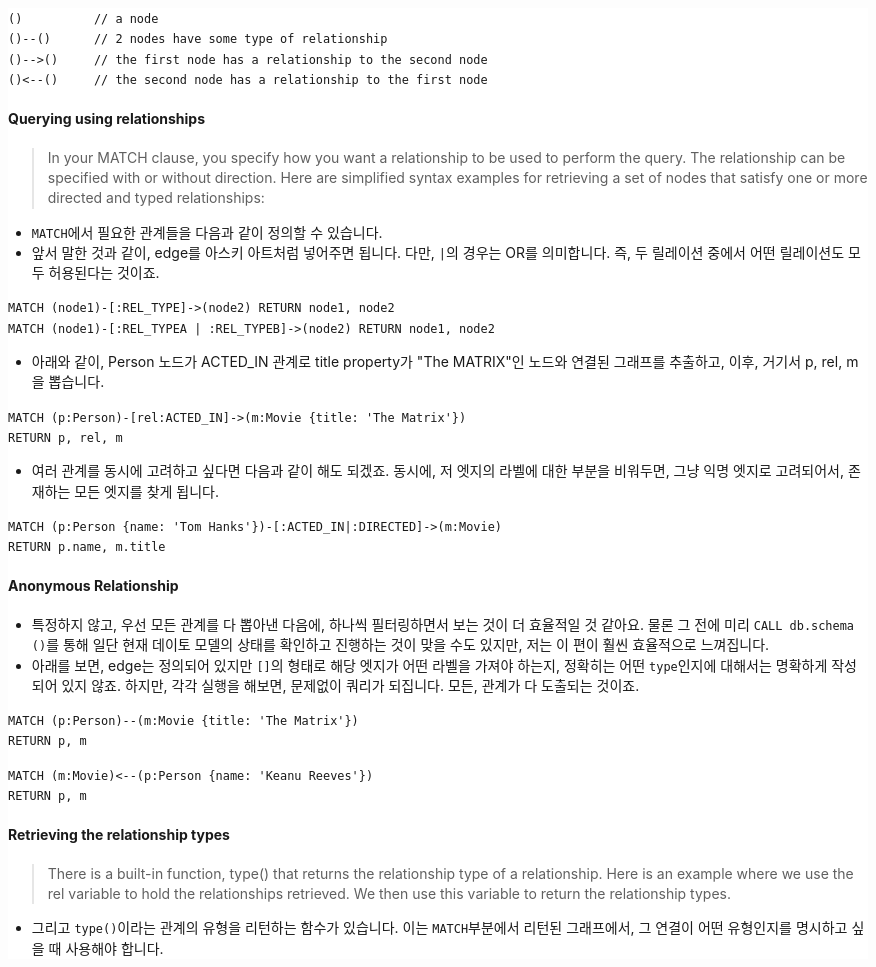 ```
()          // a node
()--()      // 2 nodes have some type of relationship
()-->()     // the first node has a relationship to the second node
()<--()     // the second node has a relationship to the first node
```

#### Querying using relationships

> In your MATCH clause, you specify how you want a relationship to be used to perform the query. The relationship can be specified with or without direction. Here are simplified syntax examples for retrieving a set of nodes that satisfy one or more directed and typed relationships:
- `MATCH`에서 필요한 관계들을 다음과 같이 정의할 수 있습니다. 
- 앞서 말한 것과 같이, edge를 아스키 아트처럼 넣어주면 됩니다. 다만, `|`의 경우는 OR를 의미합니다. 즉, 두 릴레이션 중에서 어떤 릴레이션도 모두 허용된다는 것이죠.

```
MATCH (node1)-[:REL_TYPE]->(node2) RETURN node1, node2
MATCH (node1)-[:REL_TYPEA | :REL_TYPEB]->(node2) RETURN node1, node2
```

- 아래와 같이, Person 노드가 ACTED_IN 관계로 title property가 "The MATRIX"인 노드와 연결된 그래프를 추출하고, 이후, 거기서 p, rel, m을 뽑습니다.

```
MATCH (p:Person)-[rel:ACTED_IN]->(m:Movie {title: 'The Matrix'})
RETURN p, rel, m
```

- 여러 관계를 동시에 고려하고 싶다면 다음과 같이 해도 되겠죠. 동시에, 저 엣지의 라벨에 대한 부분을 비워두면, 그냥 익명 엣지로 고려되어서, 존재하는 모든 엣지를 찾게 됩니다.

```
MATCH (p:Person {name: 'Tom Hanks'})-[:ACTED_IN|:DIRECTED]->(m:Movie)
RETURN p.name, m.title
```

#### Anonymous Relationship

- 특정하지 않고, 우선 모든 관계를 다 뽑아낸 다음에, 하나씩 필터링하면서 보는 것이 더 효율적일 것 같아요. 물론 그 전에 미리 `CALL db.schema()`를 통해 일단 현재 데이토 모델의 상태를 확인하고 진행하는 것이 맞을 수도 있지만, 저는 이 편이 훨씬 효율적으로 느껴집니다.
- 아래를 보면, edge는 정의되어 있지만 `[]`의 형태로 해당 엣지가 어떤 라벨을 가져야 하는지, 정확히는 어떤 `type`인지에 대해서는 명확하게 작성되어 있지 않죠. 하지만, 각각 실행을 해보면, 문제없이 쿼리가 되집니다. 모든, 관계가 다 도출되는 것이죠. 

```
MATCH (p:Person)--(m:Movie {title: 'The Matrix'})
RETURN p, m
```
```
MATCH (m:Movie)<--(p:Person {name: 'Keanu Reeves'})
RETURN p, m
```

#### Retrieving the relationship types

> There is a built-in function, type() that returns the relationship type of a relationship. Here is an example where we use the rel variable to hold the relationships retrieved. We then use this variable to return the relationship types.
- 그리고 `type()`이라는 관계의 유형을 리턴하는 함수가 있습니다. 이는 `MATCH`부분에서 리턴된 그래프에서, 그 연결이 어떤 유형인지를 명시하고 싶을 때 사용해야 합니다. 
